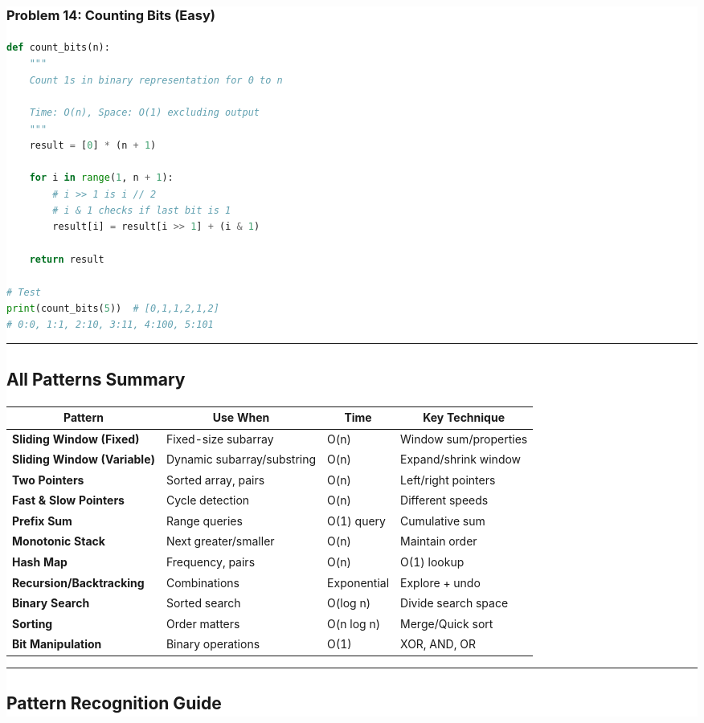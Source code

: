 
### Problem 14: Counting Bits (Easy)

```python
def count_bits(n):
    """
    Count 1s in binary representation for 0 to n

    Time: O(n), Space: O(1) excluding output
    """
    result = [0] * (n + 1)

    for i in range(1, n + 1):
        # i >> 1 is i // 2
        # i & 1 checks if last bit is 1
        result[i] = result[i >> 1] + (i & 1)

    return result

# Test
print(count_bits(5))  # [0,1,1,2,1,2]
# 0:0, 1:1, 2:10, 3:11, 4:100, 5:101
```

---

## All Patterns Summary

| Pattern | Use When | Time | Key Technique |
|---------|----------|------|---------------|
| **Sliding Window (Fixed)** | Fixed-size subarray | O(n) | Window sum/properties |
| **Sliding Window (Variable)** | Dynamic subarray/substring | O(n) | Expand/shrink window |
| **Two Pointers** | Sorted array, pairs | O(n) | Left/right pointers |
| **Fast & Slow Pointers** | Cycle detection | O(n) | Different speeds |
| **Prefix Sum** | Range queries | O(1) query | Cumulative sum |
| **Monotonic Stack** | Next greater/smaller | O(n) | Maintain order |
| **Hash Map** | Frequency, pairs | O(n) | O(1) lookup |
| **Recursion/Backtracking** | Combinations | Exponential | Explore + undo |
| **Binary Search** | Sorted search | O(log n) | Divide search space |
| **Sorting** | Order matters | O(n log n) | Merge/Quick sort |
| **Bit Manipulation** | Binary operations | O(1) | XOR, AND, OR |

---

## Pattern Recognition Guide
